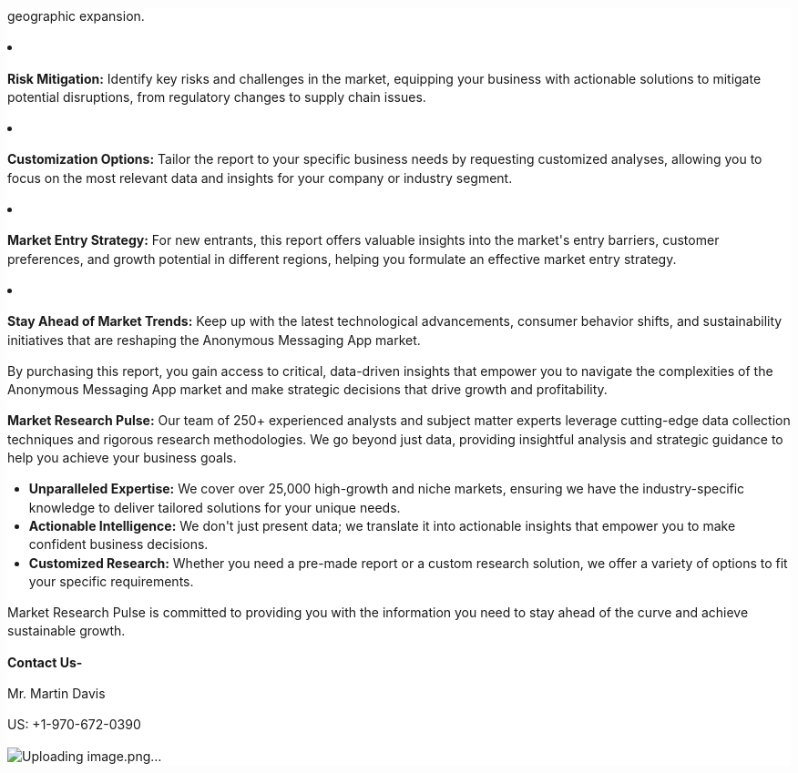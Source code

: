 geographic expansion.</p></li><li><p><strong>Risk Mitigation:</strong> Identify key risks and challenges in the market, equipping your business with actionable solutions to mitigate potential disruptions, from regulatory changes to supply chain issues.</p></li><li><p><strong>Customization Options:</strong> Tailor the report to your specific business needs by requesting customized analyses, allowing you to focus on the most relevant data and insights for your company or industry segment.</p></li><li><p><strong>Market Entry Strategy:</strong> For new entrants, this report offers valuable insights into the market's entry barriers, customer preferences, and growth potential in different regions, helping you formulate an effective market entry strategy.</p></li><li><p><strong>Stay Ahead of Market Trends:</strong> Keep up with the latest technological advancements, consumer behavior shifts, and sustainability initiatives that are reshaping the Anonymous Messaging App market.</p></li></ol><p>By purchasing this report, you gain access to critical, data-driven insights that empower you to navigate the complexities of the Anonymous Messaging App market and make strategic decisions that drive growth and profitability.</p><p><strong>Market Research Pulse:</strong>&nbsp;Our team of 250+ experienced analysts and subject matter experts leverage cutting-edge data collection techniques and rigorous research methodologies. We go beyond just data, providing insightful analysis and strategic guidance to help you achieve your business goals.</p><ul><li><strong>Unparalleled Expertise:</strong>&nbsp;We cover over 25,000 high-growth and niche markets, ensuring we have the industry-specific knowledge to deliver tailored solutions for your unique needs.</li><li><strong>Actionable Intelligence:</strong>&nbsp;We don't just present data; we translate it into actionable insights that empower you to make confident business decisions.</li><li><strong>Customized Research:</strong>&nbsp;Whether you need a pre-made report or a custom research solution, we offer a variety of options to fit your specific requirements.</li></ul><p>Market Research Pulse is committed to providing you with the information you need to stay ahead of the curve and achieve sustainable growth.</p><p><strong>Contact Us-</strong></p><p>Mr. Martin Davis</p><p>US: +1-970-672-0390</p>
![Uploading image.png…]()
